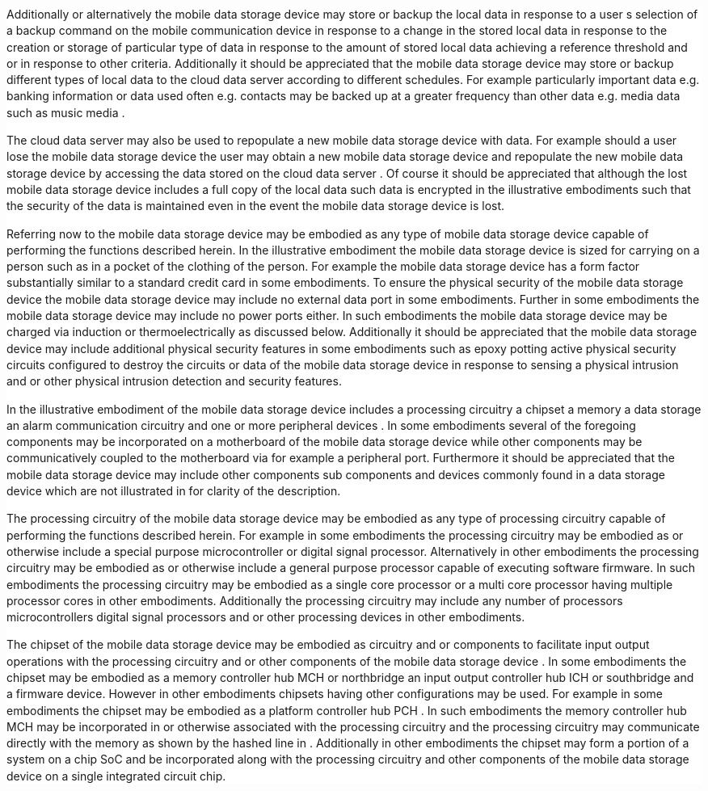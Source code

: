 Additionally or alternatively the mobile data storage device may store or backup the local data in response to a user s selection of a backup command on the mobile communication device in response to a change in the stored local data in response to the creation or storage of particular type of data in response to the amount of stored local data achieving a reference threshold and or in response to other criteria. Additionally it should be appreciated that the mobile data storage device may store or backup different types of local data to the cloud data server according to different schedules. For example particularly important data e.g. banking information or data used often e.g. contacts may be backed up at a greater frequency than other data e.g. media data such as music media .

The cloud data server may also be used to repopulate a new mobile data storage device with data. For example should a user lose the mobile data storage device the user may obtain a new mobile data storage device and repopulate the new mobile data storage device by accessing the data stored on the cloud data server . Of course it should be appreciated that although the lost mobile data storage device includes a full copy of the local data such data is encrypted in the illustrative embodiments such that the security of the data is maintained even in the event the mobile data storage device is lost.

Referring now to the mobile data storage device may be embodied as any type of mobile data storage device capable of performing the functions described herein. In the illustrative embodiment the mobile data storage device is sized for carrying on a person such as in a pocket of the clothing of the person. For example the mobile data storage device has a form factor substantially similar to a standard credit card in some embodiments. To ensure the physical security of the mobile data storage device the mobile data storage device may include no external data port in some embodiments. Further in some embodiments the mobile data storage device may include no power ports either. In such embodiments the mobile data storage device may be charged via induction or thermoelectrically as discussed below. Additionally it should be appreciated that the mobile data storage device may include additional physical security features in some embodiments such as epoxy potting active physical security circuits configured to destroy the circuits or data of the mobile data storage device in response to sensing a physical intrusion and or other physical intrusion detection and security features.

In the illustrative embodiment of the mobile data storage device includes a processing circuitry a chipset a memory a data storage an alarm communication circuitry and one or more peripheral devices . In some embodiments several of the foregoing components may be incorporated on a motherboard of the mobile data storage device while other components may be communicatively coupled to the motherboard via for example a peripheral port. Furthermore it should be appreciated that the mobile data storage device may include other components sub components and devices commonly found in a data storage device which are not illustrated in for clarity of the description.

The processing circuitry of the mobile data storage device may be embodied as any type of processing circuitry capable of performing the functions described herein. For example in some embodiments the processing circuitry may be embodied as or otherwise include a special purpose microcontroller or digital signal processor. Alternatively in other embodiments the processing circuitry may be embodied as or otherwise include a general purpose processor capable of executing software firmware. In such embodiments the processing circuitry may be embodied as a single core processor or a multi core processor having multiple processor cores in other embodiments. Additionally the processing circuitry may include any number of processors microcontrollers digital signal processors and or other processing devices in other embodiments.

The chipset of the mobile data storage device may be embodied as circuitry and or components to facilitate input output operations with the processing circuitry and or other components of the mobile data storage device . In some embodiments the chipset may be embodied as a memory controller hub MCH or northbridge an input output controller hub ICH or southbridge and a firmware device. However in other embodiments chipsets having other configurations may be used. For example in some embodiments the chipset may be embodied as a platform controller hub PCH . In such embodiments the memory controller hub MCH may be incorporated in or otherwise associated with the processing circuitry and the processing circuitry may communicate directly with the memory as shown by the hashed line in . Additionally in other embodiments the chipset may form a portion of a system on a chip SoC and be incorporated along with the processing circuitry and other components of the mobile data storage device on a single integrated circuit chip.
